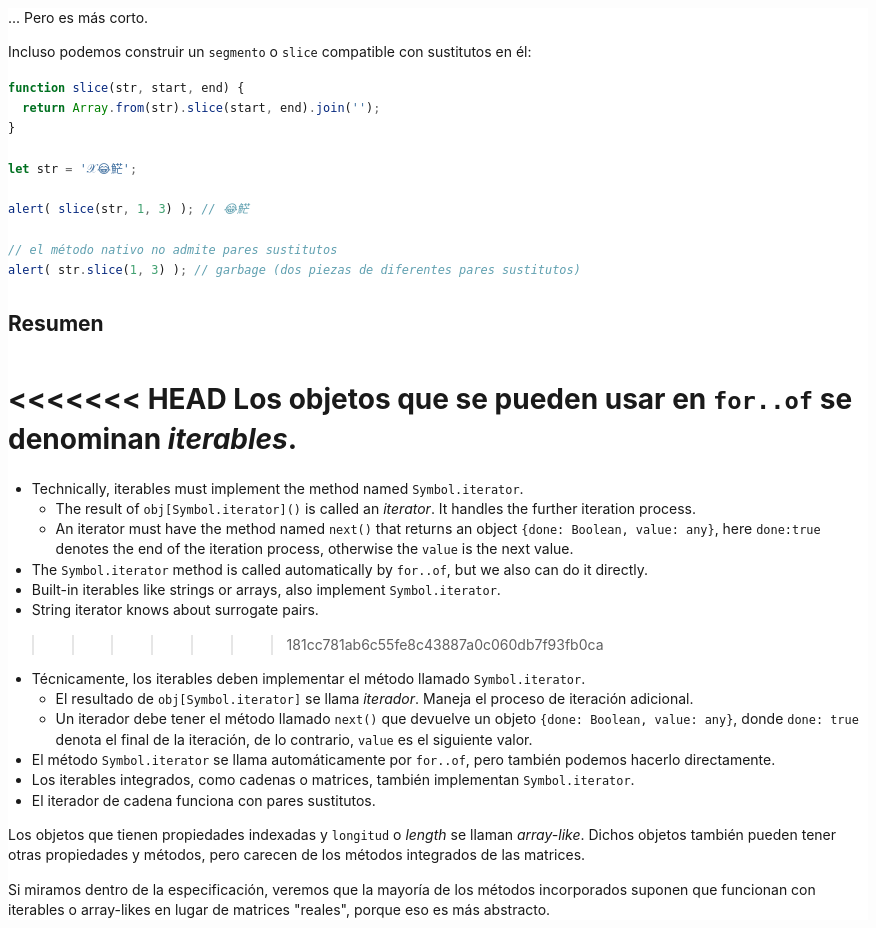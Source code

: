 ... Pero es más corto.    

Incluso podemos construir un `segmento` o `slice` compatible con sustitutos en él:

```js run
function slice(str, start, end) {
  return Array.from(str).slice(start, end).join('');
}

let str = '𝒳😂𩷶';

alert( slice(str, 1, 3) ); // 😂𩷶

// el método nativo no admite pares sustitutos
alert( str.slice(1, 3) ); // garbage (dos piezas de diferentes pares sustitutos)
```


## Resumen

<<<<<<< HEAD
Los objetos que se pueden usar en `for..of` se denominan *iterables*.
=======
- Technically, iterables must implement the method named `Symbol.iterator`.
    - The result of `obj[Symbol.iterator]()` is called an *iterator*. It handles the further iteration process.
    - An iterator must have the method named `next()` that returns an object `{done: Boolean, value: any}`, here `done:true` denotes the end of the iteration process, otherwise the `value` is the next value.
- The `Symbol.iterator` method is called automatically by `for..of`, but we also can do it directly.
- Built-in iterables like strings or arrays, also implement `Symbol.iterator`.
- String iterator knows about surrogate pairs.
>>>>>>> 181cc781ab6c55fe8c43887a0c060db7f93fb0ca

- Técnicamente, los iterables deben implementar el método llamado `Symbol.iterator`.
    - El resultado de `obj[Symbol.iterator]` se llama *iterador*. Maneja el proceso de iteración adicional.
    - Un iterador debe tener el método llamado `next()` que devuelve un objeto `{done: Boolean, value: any}`, donde `done: true` denota el final de la iteración, de lo contrario, `value` es el siguiente valor.
- El método `Symbol.iterator` se llama automáticamente por `for..of`, pero también podemos hacerlo directamente.
- Los iterables integrados, como cadenas o matrices, también implementan `Symbol.iterator`.
- El iterador de cadena funciona con pares sustitutos.
 

Los objetos que tienen propiedades indexadas y `longitud` o *length* se llaman *array-like*. Dichos objetos también pueden tener otras propiedades y métodos, pero carecen de los métodos integrados de las matrices.

Si miramos dentro de la especificación, veremos que la mayoría de los métodos incorporados suponen que funcionan con iterables o array-likes en lugar de matrices "reales", porque eso es más abstracto.
